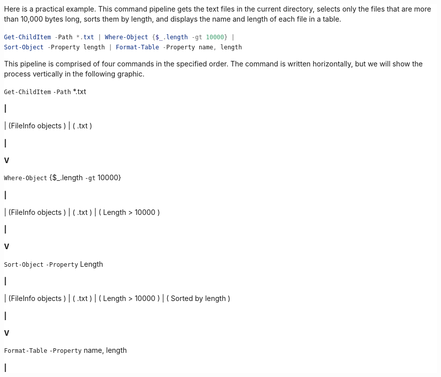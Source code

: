 Here is a practical example. This command pipeline gets the text files in the
current directory, selects only the files that are more than 10,000 bytes long,
sorts them by length, and displays the name and length of each file in a table.

```powershell
Get-ChildItem -Path *.txt | Where-Object {$_.length -gt 10000} |
Sort-Object -Property length | Format-Table -Property name, length
```

This pipeline is comprised of four commands in the specified order. The command
is written horizontally, but we will show the process vertically in the following
graphic.

`Get-ChildItem` `-Path` *.txt

 **|**

|   (FileInfo objects )
|   (    .txt         )

 **|**

 **V**

`Where-Object` {$_.length `-gt` 10000}

 **|**

|   (FileInfo objects )
|   (    .txt         )
|   ( Length > 10000  )

 **|**

 **V**


`Sort-Object` `-Property` Length

 **|**

|   (FileInfo objects  )
|   (    .txt          )
|   ( Length > 10000   )
|   ( Sorted by length )

 **|**

 **V**


`Format-Table` `-Property` name, length

 **|**
